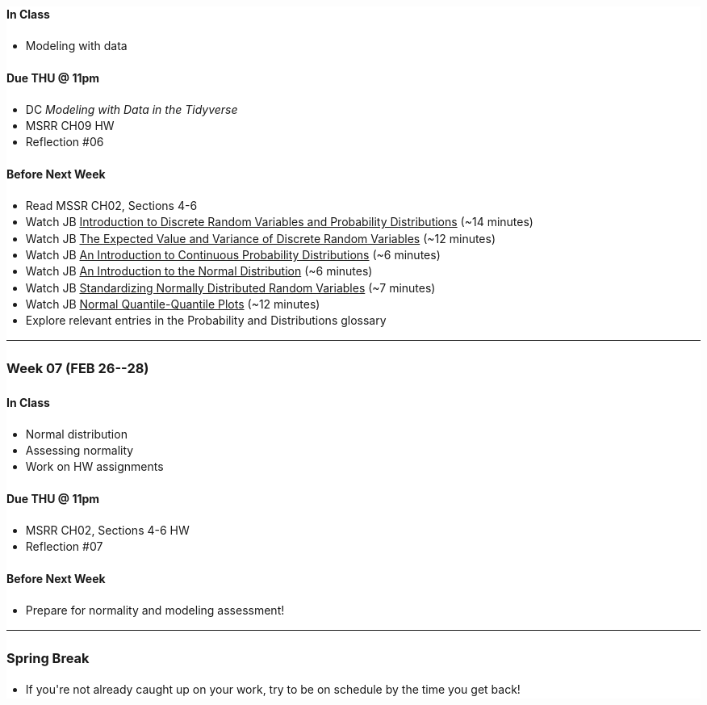 #### In Class

* Modeling with data

#### Due THU @ 11pm

* DC _Modeling with Data in the Tidyverse_
* MSRR CH09 HW
* Reflection #06

#### Before Next Week

* Read MSSR CH02, Sections 4-6 
* Watch JB [Introduction to Discrete Random Variables and Probability Distributions](https://youtu.be/oHcrna8Fk18) (~14 minutes)
* Watch JB [The Expected Value and Variance of Discrete Random Variables](https://youtu.be/Vyk8HQOckIE) (~12 minutes)
* Watch JB [An Introduction to Continuous Probability Distributions](https://youtu.be/OWSOhpS00_s) (~6 minutes)
* Watch JB [An Introduction to the Normal Distribution](https://youtu.be/iYiOVISWXS4) (~6 minutes)
* Watch JB [Standardizing Normally Distributed Random Variables](https://youtu.be/BN-2XOMnoCs) (~7 minutes)
* Watch JB [Normal Quantile-Quantile Plots](https://youtu.be/X9_ISJ0YpGw) (~12 minutes)
* Explore relevant entries in the Probability and Distributions glossary


***
### Week 07 (FEB 26--28)

#### In Class

* Normal distribution
* Assessing normality
* Work on HW assignments

#### Due THU @ 11pm

* MSRR CH02, Sections 4-6 HW
* Reflection #07

#### Before Next Week

* Prepare for normality and modeling assessment!


***
### Spring Break

<div class="rmdnote">
<ul>
<li>If you're not already caught up on your work, try to be on schedule by the time you get back!</li>
</ul>
</div>
